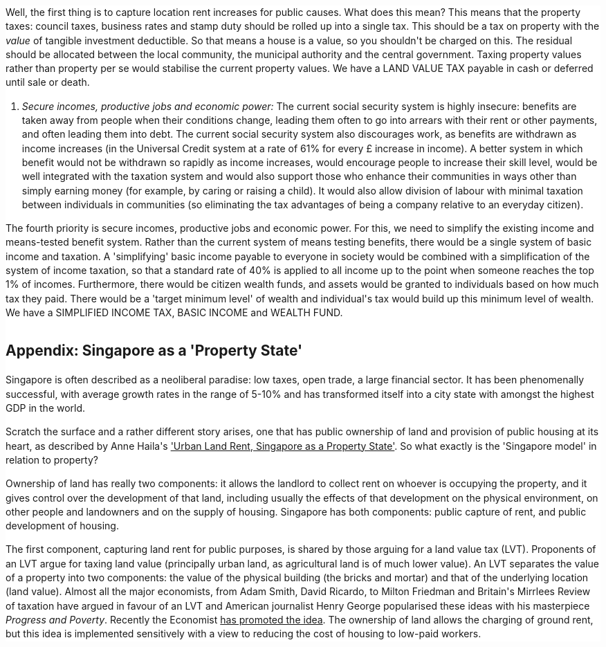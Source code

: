 Well, the first thing is to capture location rent increases for public causes. What does this mean? This means that the property taxes: council taxes, business rates and stamp duty should be rolled up into a single tax. This should be a tax on property with the *value* of tangible investment deductible. So that means a house is a value, so you shouldn't be charged on this. The residual should be allocated between the local community, the municipal authority and the central government. Taxing property values rather than property per se would stabilise the current property values. We have a LAND VALUE TAX payable in cash or deferred until sale or death.

1. *Secure incomes, productive jobs and economic power:* The current social security system is highly insecure: benefits are taken away from people when their conditions change, leading them often to go into arrears with their rent or other payments, and often leading them into debt. The current social security system also discourages work, as benefits are withdrawn as income increases (in the Universal Credit system at a rate of 61% for every £ increase in income). A better system in which benefit would not be withdrawn so rapidly as income increases, would encourage people to increase their skill level, would be well integrated with the taxation system and would also support those who enhance their communities in ways other than simply earning money (for example, by caring or raising a child). It would also allow division of labour with minimal taxation between individuals in communities (so eliminating the tax advantages of being a company relative to an everyday citizen).

The fourth priority is secure incomes, productive jobs and economic power. For this, we need to simplify the existing income and means-tested benefit system. Rather than the current system of means testing benefits, there would be a single system of basic income and taxation. A 'simplifying' basic income payable to everyone in society would be combined with a simplification of the system of income taxation, so that a standard rate of 40% is applied to all income up to the point when someone reaches the top 1% of incomes. Furthermore, there would be citizen wealth funds, and assets would be granted to individuals based on how much tax they paid. There would be a 'target minimum level' of wealth and individual's tax would build up this minimum level of wealth. We have a SIMPLIFIED INCOME TAX, BASIC INCOME and WEALTH FUND.

## **Appendix: Singapore as a 'Property State'**

Singapore is often described as a neoliberal paradise: low taxes, open trade, a large financial sector. It has been phenomenally successful, with average growth rates in the range of 5-10% and has transformed itself into a city state with amongst the highest GDP in the world.

Scratch the surface and a rather different story arises, one that has public ownership of land and provision of public housing at its heart, as described by Anne Haila's ['Urban Land Rent, Singapore as a Property State'](https://onlinelibrary.wiley.com/doi/book/10.1002/9781118827611). So what exactly is the 'Singapore model' in relation to property?

Ownership of land has really two components: it allows the landlord to collect rent on whoever is occupying the property, and it gives control over the development of that land, including usually the effects of that development on the physical environment, on other people and landowners and on the supply of housing. Singapore has both components: public capture of rent, and public development of housing.

The first component, capturing land rent for public purposes, is shared by those arguing for a land value tax (LVT). Proponents of an LVT argue for taxing land value (principally urban land, as agricultural land is of much lower value). An LVT separates the value of a property into two components: the value of the physical building (the bricks and mortar) and that of the underlying location (land value). Almost all the major economists, from Adam Smith, David Ricardo, to Milton Friedman and Britain's Mirrlees Review of taxation have argued in favour of an LVT and American journalist Henry George popularised these ideas with his masterpiece *Progress and Poverty*. Recently the Economist [has promoted the idea](https://www.economist.com/briefing/2018/08/09/the-time-may-be-right-for-land-value-taxes). The ownership of land allows the charging of ground rent, but this idea is implemented sensitively with a view to reducing the cost of housing to low-paid workers.
